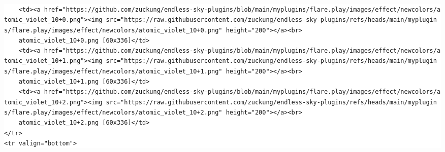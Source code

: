 		<td><a href="https://github.com/zuckung/endless-sky-plugins/blob/main/myplugins/flare.play/images/effect/newcolors/atomic_violet_10+0.png"><img src="https://raw.githubusercontent.com/zuckung/endless-sky-plugins/refs/heads/main/myplugins/flare.play/images/effect/newcolors/atomic_violet_10+0.png" height="200"></a><br>
		atomic_violet_10+0.png [60x336]</td>
		<td><a href="https://github.com/zuckung/endless-sky-plugins/blob/main/myplugins/flare.play/images/effect/newcolors/atomic_violet_10+1.png"><img src="https://raw.githubusercontent.com/zuckung/endless-sky-plugins/refs/heads/main/myplugins/flare.play/images/effect/newcolors/atomic_violet_10+1.png" height="200"></a><br>
		atomic_violet_10+1.png [60x336]</td>
		<td><a href="https://github.com/zuckung/endless-sky-plugins/blob/main/myplugins/flare.play/images/effect/newcolors/atomic_violet_10+2.png"><img src="https://raw.githubusercontent.com/zuckung/endless-sky-plugins/refs/heads/main/myplugins/flare.play/images/effect/newcolors/atomic_violet_10+2.png" height="200"></a><br>
		atomic_violet_10+2.png [60x336]</td>
	</tr>
	<tr valign="bottom">